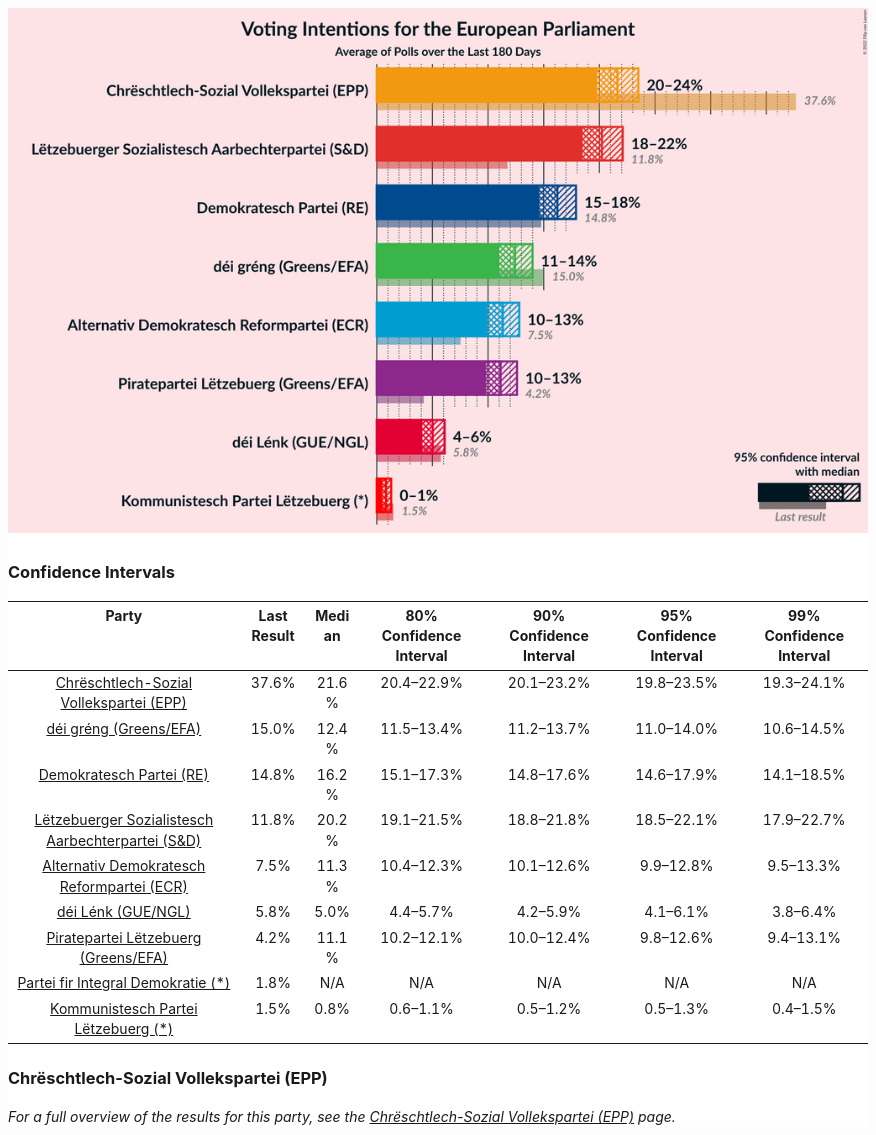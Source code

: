 ![Graph with voting intentions not yet produced](average-2022-05-31.png "Voting Intentions")

### Confidence Intervals

| Party | Last Result | Median | 80% Confidence Interval | 90% Confidence Interval | 95% Confidence Interval | 99% Confidence Interval |
|:-----:|:-----------:|:------:|:-----------------------:|:-----------------------:|:-----------------------:|:-----------------------:|
| <a href="#chrëschtlech-sozial-vollekspartei-(epp)">Chrëschtlech-Sozial Vollekspartei (EPP)</a> | 37.6% | 21.6% | 20.4–22.9% |20.1–23.2% | 19.8–23.5% | 19.3–24.1% |
| <a href="#déi-gréng-(greens/efa)">déi gréng (Greens/EFA)</a> | 15.0% | 12.4% | 11.5–13.4% |11.2–13.7% | 11.0–14.0% | 10.6–14.5% |
| <a href="#demokratesch-partei-(re)">Demokratesch Partei (RE)</a> | 14.8% | 16.2% | 15.1–17.3% |14.8–17.6% | 14.6–17.9% | 14.1–18.5% |
| <a href="#lëtzebuerger-sozialistesch-aarbechterpartei-(s&d)">Lëtzebuerger Sozialistesch Aarbechterpartei (S&D)</a> | 11.8% | 20.2% | 19.1–21.5% |18.8–21.8% | 18.5–22.1% | 17.9–22.7% |
| <a href="#alternativ-demokratesch-reformpartei-(ecr)">Alternativ Demokratesch Reformpartei (ECR)</a> | 7.5% | 11.3% | 10.4–12.3% |10.1–12.6% | 9.9–12.8% | 9.5–13.3% |
| <a href="#déi-lénk-(gue/ngl)">déi Lénk (GUE/NGL)</a> | 5.8% | 5.0% | 4.4–5.7% |4.2–5.9% | 4.1–6.1% | 3.8–6.4% |
| <a href="#piratepartei-lëtzebuerg-(greens/efa)">Piratepartei Lëtzebuerg (Greens/EFA)</a> | 4.2% | 11.1% | 10.2–12.1% |10.0–12.4% | 9.8–12.6% | 9.4–13.1% |
| <a href="#partei-fir-integral-demokratie-(*)">Partei fir Integral Demokratie (*)</a> | 1.8% | N/A | N/A |N/A | N/A | N/A |
| <a href="#kommunistesch-partei-lëtzebuerg-(*)">Kommunistesch Partei Lëtzebuerg (*)</a> | 1.5% | 0.8% | 0.6–1.1% |0.5–1.2% | 0.5–1.3% | 0.4–1.5% |

### Chrëschtlech-Sozial Vollekspartei (EPP)

*For a full overview of the results for this party, see the [Chrëschtlech-Sozial Vollekspartei (EPP)](party-chrëschtlech-sozialvolleksparteiepp.html) page.*
